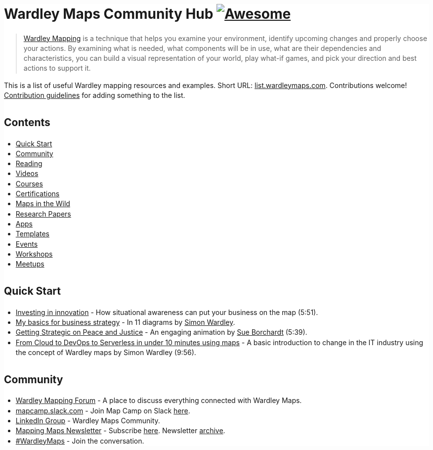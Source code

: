 # Wardley Maps Community Hub [![Awesome](https://awesome.re/badge.svg)](https://awesome.re)

> [Wardley Mapping](https://en.wikipedia.org/wiki/Wardley_map) is a technique that helps you examine your environment, identify upcoming changes and properly choose your actions. By examining what is needed, what components will be in use, what are their dependencies and characteristics, you can build a visual representation of your world, play what-if games, and pick your direction and best actions to support it.

This is a list of useful Wardley mapping resources and examples. Short URL: [list.wardleymaps.com](https://list.wardleymaps.com). Contributions welcome! [Contribution guidelines](https://list.wardleymaps.com/contributing) for adding something to the list. 

## Contents

- [Quick Start](#quick-start)
- [Community](#community)
- [Reading](#reading)
- [Videos](#videos)
- [Courses](#courses)
- [Certifications](#certifications)
- [Maps in the Wild](#maps-in-the-wild)
- [Research Papers](#research-papers)
- [Apps](#apps)
- [Templates](#templates)
- [Events](#events)
- [Workshops](#workshops)
- [Meetups](#meetups)

## Quick Start

- [Investing in innovation](https://www.youtube.com/watch?v=Gfq3ocmadZo&list=PLP0vnsXbJsRVkWG7pjboonlrbISxtSN9I) - How situational awareness can put your business on the map (5:51).
- [My basics for business strategy](https://medium.com/hackernoon/my-basics-for-mapping-a-business-5b20f364b216) - In 11 diagrams by [Simon Wardley](https://twitter.com/swardley).
- [Getting Strategic on Peace and Justice](https://vimeo.com/363571089) - An engaging animation by [Sue Borchardt](https://vimeo.com/researchartist) (5:39).
- [From Cloud to DevOps to Serverless in under 10 minutes using maps](https://www.youtube.com/watch?v=7DSfguWPPWA ) - A basic introduction to change in the IT industry using the concept of Wardley maps by Simon Wardley (9:56).

## Community

- [Wardley Mapping Forum](https://community.wardleymaps.com/) - A place to discuss everything connected with Wardley Maps.
- [mapcamp.slack.com](https://mapcamp.slack.com/) - Join Map Camp on Slack [here](https://map-camp-slack-invite.herokuapp.com/).
- [LinkedIn Group](https://www.linkedin.com/groups/13604539/) - Wardley Maps Community.
- [Mapping Maps Newsletter](https://twitter.com/MappingMapsNews) - Subscribe [here](https://bit.ly/2QlF0Wx). Newsletter [archive](https://bit.ly/2P9MEPu).
- [#WardleyMaps](https://twitter.com/search?q=%23WardleyMaps) - Join the conversation.
